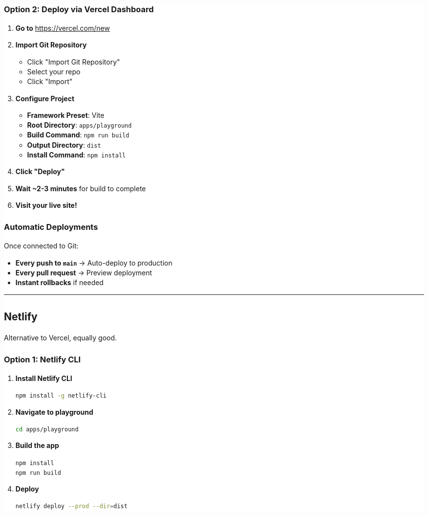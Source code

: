 ### Option 2: Deploy via Vercel Dashboard

1. **Go to** https://vercel.com/new

2. **Import Git Repository**
   - Click "Import Git Repository"
   - Select your repo
   - Click "Import"

3. **Configure Project**
   - **Framework Preset**: Vite
   - **Root Directory**: `apps/playground`
   - **Build Command**: `npm run build`
   - **Output Directory**: `dist`
   - **Install Command**: `npm install`

4. **Click "Deploy"**

5. **Wait ~2-3 minutes** for build to complete

6. **Visit your live site!**

### Automatic Deployments

Once connected to Git:
- **Every push to `main`** → Auto-deploy to production
- **Every pull request** → Preview deployment
- **Instant rollbacks** if needed

---

## Netlify

Alternative to Vercel, equally good.

### Option 1: Netlify CLI

1. **Install Netlify CLI**
   ```bash
   npm install -g netlify-cli
   ```

2. **Navigate to playground**
   ```bash
   cd apps/playground
   ```

3. **Build the app**
   ```bash
   npm install
   npm run build
   ```

4. **Deploy**
   ```bash
   netlify deploy --prod --dir=dist
   ```
